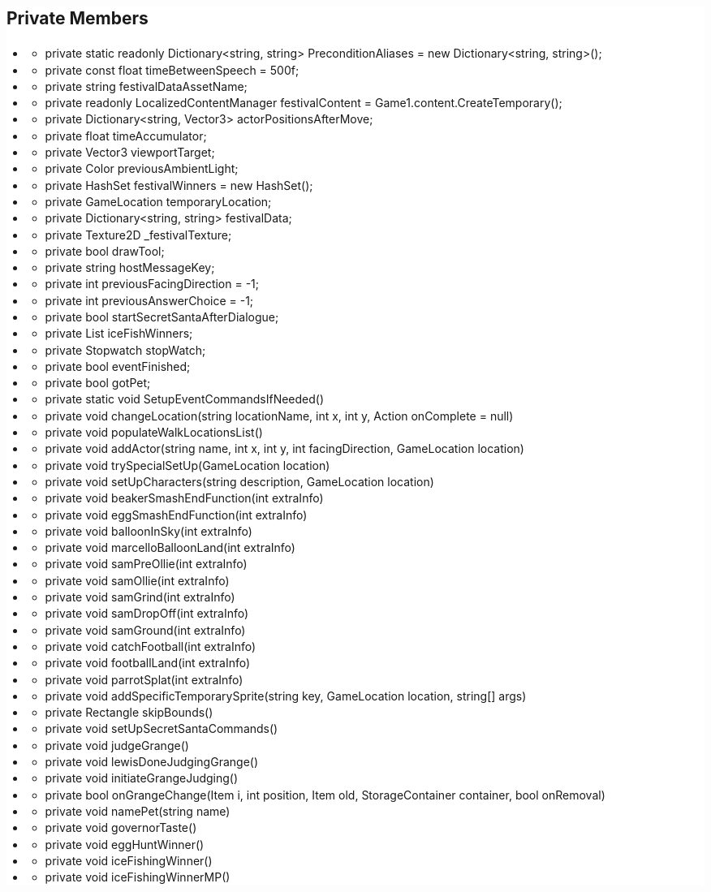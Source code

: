 ## Private Members
- - private static readonly Dictionary<string, string> PreconditionAliases = new Dictionary<string, string>();
- - private const float timeBetweenSpeech = 500f;
- - private string festivalDataAssetName;
- - private readonly LocalizedContentManager festivalContent = Game1.content.CreateTemporary();
- - private Dictionary<string, Vector3> actorPositionsAfterMove;
- - private float timeAccumulator;
- - private Vector3 viewportTarget;
- - private Color previousAmbientLight;
- - private HashSet<long> festivalWinners = new HashSet<long>();
- - private GameLocation temporaryLocation;
- - private Dictionary<string, string> festivalData;
- - private Texture2D _festivalTexture;
- - private bool drawTool;
- - private string hostMessageKey;
- - private int previousFacingDirection = -1;
- - private int previousAnswerChoice = -1;
- - private bool startSecretSantaAfterDialogue;
- - private List<Farmer> iceFishWinners;
- - private Stopwatch stopWatch;
- - private bool eventFinished;
- - private bool gotPet;
- - private static void SetupEventCommandsIfNeeded()
- - private void changeLocation(string locationName, int x, int y, Action onComplete = null)
- - private void populateWalkLocationsList()
- - private void addActor(string name, int x, int y, int facingDirection, GameLocation location)
- - private void trySpecialSetUp(GameLocation location)
- - private void setUpCharacters(string description, GameLocation location)
- - private void beakerSmashEndFunction(int extraInfo)
- - private void eggSmashEndFunction(int extraInfo)
- - private void balloonInSky(int extraInfo)
- - private void marcelloBalloonLand(int extraInfo)
- - private void samPreOllie(int extraInfo)
- - private void samOllie(int extraInfo)
- - private void samGrind(int extraInfo)
- - private void samDropOff(int extraInfo)
- - private void samGround(int extraInfo)
- - private void catchFootball(int extraInfo)
- - private void footballLand(int extraInfo)
- - private void parrotSplat(int extraInfo)
- - private void addSpecificTemporarySprite(string key, GameLocation location, string[] args)
- - private Rectangle skipBounds()
- - private void setUpSecretSantaCommands()
- - private void judgeGrange()
- - private void lewisDoneJudgingGrange()
- - private void initiateGrangeJudging()
- - private bool onGrangeChange(Item i, int position, Item old, StorageContainer container, bool onRemoval)
- - private void namePet(string name)
- - private void governorTaste()
- - private void eggHuntWinner()
- - private void iceFishingWinner()
- - private void iceFishingWinnerMP()
